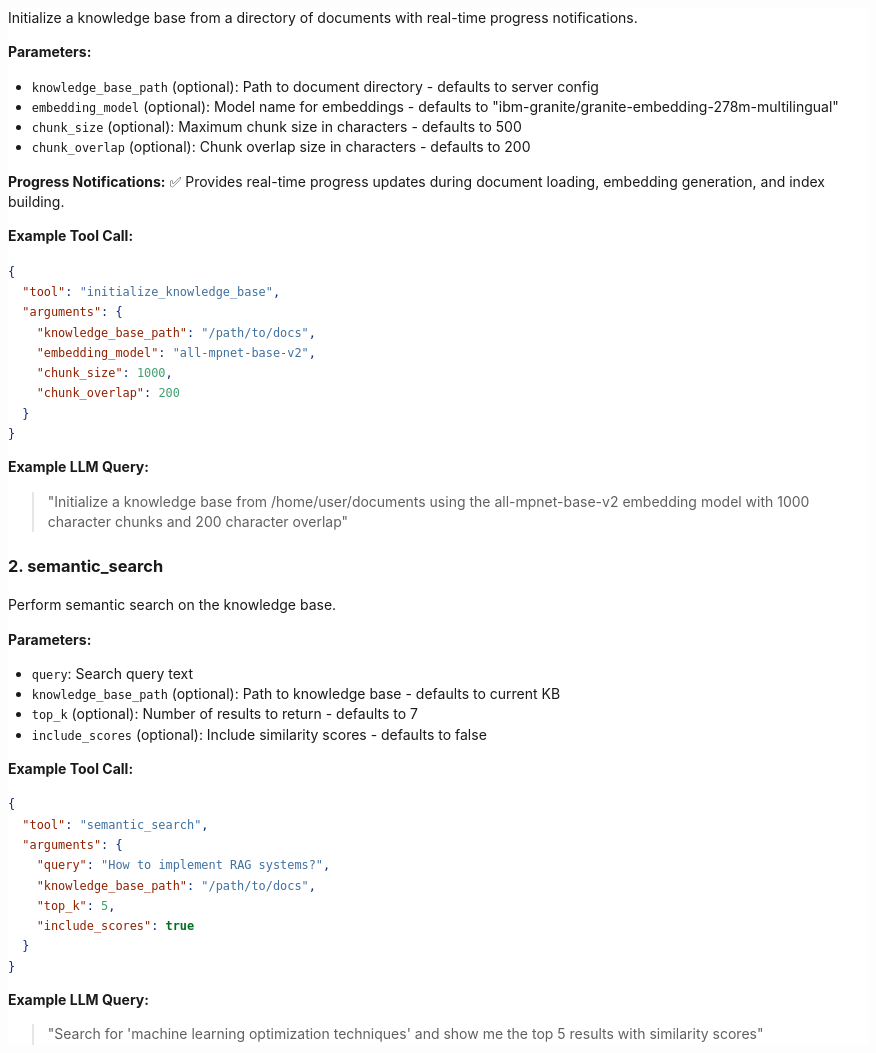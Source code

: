 Initialize a knowledge base from a directory of documents with real-time progress notifications.

**Parameters:**
- `knowledge_base_path` (optional): Path to document directory - defaults to server config
- `embedding_model` (optional): Model name for embeddings - defaults to "ibm-granite/granite-embedding-278m-multilingual"
- `chunk_size` (optional): Maximum chunk size in characters - defaults to 500
- `chunk_overlap` (optional): Chunk overlap size in characters - defaults to 200

**Progress Notifications:** ✅ Provides real-time progress updates during document loading, embedding generation, and index building.

**Example Tool Call:**
```json
{
  "tool": "initialize_knowledge_base",
  "arguments": {
    "knowledge_base_path": "/path/to/docs",
    "embedding_model": "all-mpnet-base-v2",
    "chunk_size": 1000,
    "chunk_overlap": 200
  }
}
```

**Example LLM Query:**
> "Initialize a knowledge base from /home/user/documents using the all-mpnet-base-v2 embedding model with 1000 character chunks and 200 character overlap"

### 2. semantic_search

Perform semantic search on the knowledge base.

**Parameters:**
- `query`: Search query text
- `knowledge_base_path` (optional): Path to knowledge base - defaults to current KB
- `top_k` (optional): Number of results to return - defaults to 7
- `include_scores` (optional): Include similarity scores - defaults to false

**Example Tool Call:**
```json
{
  "tool": "semantic_search",
  "arguments": {
    "query": "How to implement RAG systems?",
    "knowledge_base_path": "/path/to/docs",
    "top_k": 5,
    "include_scores": true
  }
}
```

**Example LLM Query:**
> "Search for 'machine learning optimization techniques' and show me the top 5 results with similarity scores"
